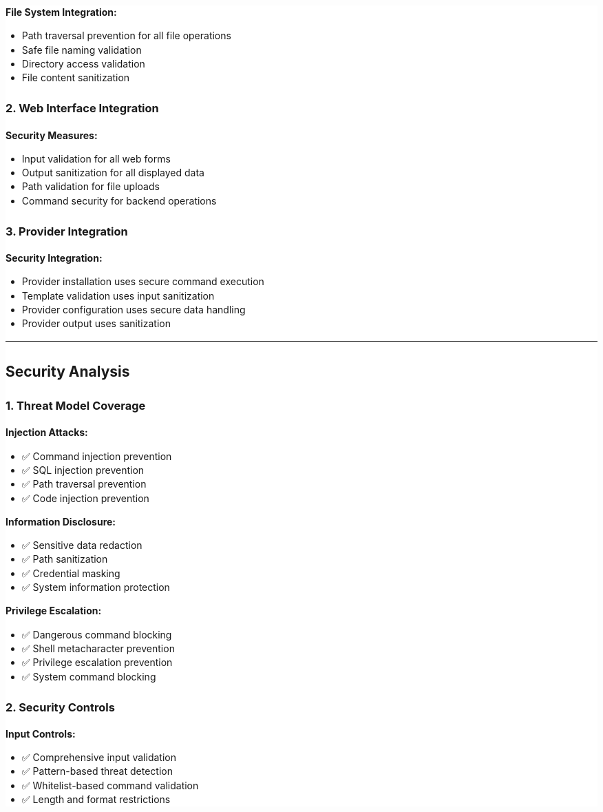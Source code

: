 **File System Integration:**
- Path traversal prevention for all file operations
- Safe file naming validation
- Directory access validation
- File content sanitization

### 2. Web Interface Integration

**Security Measures:**
- Input validation for all web forms
- Output sanitization for all displayed data
- Path validation for file uploads
- Command security for backend operations

### 3. Provider Integration

**Security Integration:**
- Provider installation uses secure command execution
- Template validation uses input sanitization
- Provider configuration uses secure data handling
- Provider output uses sanitization

---

## Security Analysis

### 1. Threat Model Coverage

**Injection Attacks:**
- ✅ Command injection prevention
- ✅ SQL injection prevention
- ✅ Path traversal prevention
- ✅ Code injection prevention

**Information Disclosure:**
- ✅ Sensitive data redaction
- ✅ Path sanitization
- ✅ Credential masking
- ✅ System information protection

**Privilege Escalation:**
- ✅ Dangerous command blocking
- ✅ Shell metacharacter prevention
- ✅ Privilege escalation prevention
- ✅ System command blocking

### 2. Security Controls

**Input Controls:**
- ✅ Comprehensive input validation
- ✅ Pattern-based threat detection
- ✅ Whitelist-based command validation
- ✅ Length and format restrictions
